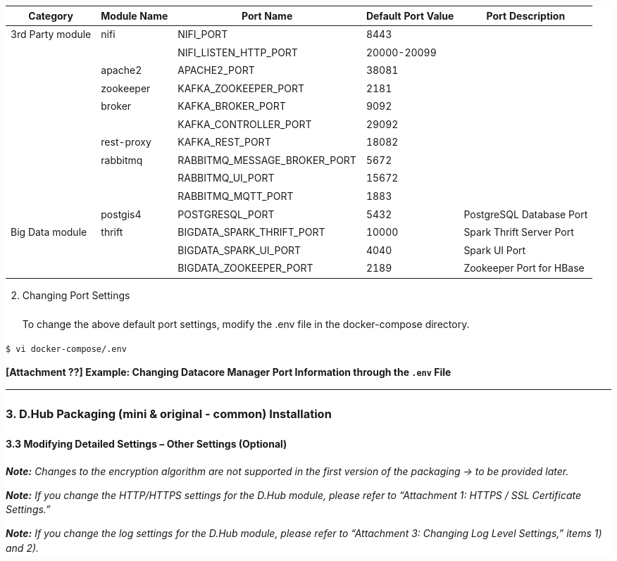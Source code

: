 
| Category | Module Name | Port Name | Default Port Value | Port Description |
| - | - | - | - | - |
| 3rd Party module | nifi | NIFI_PORT | 8443 |   |
|  |  | NIFI_LISTEN_HTTP_PORT | 20000-20099 |   |
|  | apache2 | APACHE2_PORT | 38081 |   |
|  | zookeeper | KAFKA_ZOOKEEPER_PORT | 2181 |   |
|  | broker | KAFKA_BROKER_PORT | 9092 |   |
|  |  | KAFKA_CONTROLLER_PORT | 29092 |   |
|  | rest-proxy | KAFKA_REST_PORT | 18082 |   |
|  | rabbitmq | RABBITMQ_MESSAGE_BROKER_PORT | 5672 |   |
|  |  | RABBITMQ_UI_PORT | 15672 |   |
|  |  | RABBITMQ_MQTT_PORT | 1883 |   |
|  | postgis4 | POSTGRESQL_PORT | 5432 | PostgreSQL Database Port |
| Big Data module | thrift | BIGDATA_SPARK_THRIFT_PORT | 10000 | Spark Thrift Server Port |
|  |   | BIGDATA_SPARK_UI_PORT | 4040 | Spark UI Port |
|  |   | BIGDATA_ZOOKEEPER_PORT | 2189 | Zookeeper Port for HBase |

2) Changing Port Settings<br /><br />To change the above default port settings, modify the .env file in the docker-compose directory.

```bash
$ vi docker-compose/.env
```

**[Attachment ??] Example: Changing Datacore Manager Port Information through the `.env` File**

---

### 3. D.Hub Packaging (mini & original - common) Installation

#### 3.3 Modifying Detailed Settings – Other Settings (Optional)

_**Note:** Changes to the encryption algorithm are not supported in the first version of the packaging → to be provided later._

_**Note:** If you change the HTTP/HTTPS settings for the D.Hub module, please refer to “Attachment 1: HTTPS / SSL Certificate Settings.”_

_**Note:** If you change the log settings for the D.Hub module, please refer to “Attachment 3: Changing Log Level Settings,” items 1) and 2)._
